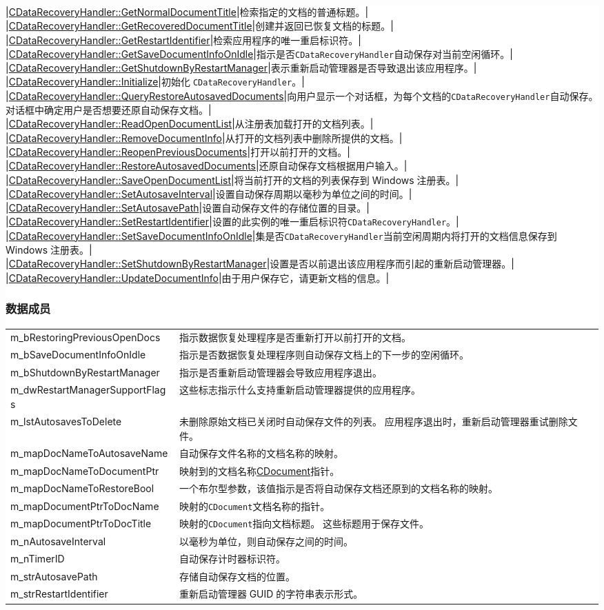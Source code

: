 |[CDataRecoveryHandler::GetNormalDocumentTitle](#getnormaldocumenttitle)|检索指定的文档的普通标题。|  
|[CDataRecoveryHandler::GetRecoveredDocumentTitle](#getrecovereddocumenttitle)|创建并返回已恢复文档的标题。|  
|[CDataRecoveryHandler::GetRestartIdentifier](#getrestartidentifier)|检索应用程序的唯一重启标识符。|  
|[CDataRecoveryHandler::GetSaveDocumentInfoOnIdle](#getsavedocumentinfoonidle)|指示是否`CDataRecoveryHandler`自动保存对当前空闲循环。|  
|[CDataRecoveryHandler::GetShutdownByRestartManager](#getshutdownbyrestartmanager)|表示重新启动管理器是否导致退出该应用程序。|  
|[CDataRecoveryHandler::Initialize](#initialize)|初始化 `CDataRecoveryHandler`。|  
|[CDataRecoveryHandler::QueryRestoreAutosavedDocuments](#queryrestoreautosaveddocuments)|向用户显示一个对话框，为每个文档的`CDataRecoveryHandler`自动保存。 对话框中确定用户是否想要还原自动保存文档。|  
|[CDataRecoveryHandler::ReadOpenDocumentList](#readopendocumentlist)|从注册表加载打开的文档列表。|  
|[CDataRecoveryHandler::RemoveDocumentInfo](#removedocumentinfo)|从打开的文档列表中删除所提供的文档。|  
|[CDataRecoveryHandler::ReopenPreviousDocuments](#reopenpreviousdocuments)|打开以前打开的文档。|  
|[CDataRecoveryHandler::RestoreAutosavedDocuments](#restoreautosaveddocuments)|还原自动保存文档根据用户输入。|  
|[CDataRecoveryHandler::SaveOpenDocumentList](#saveopendocumentlist)|将当前打开的文档的列表保存到 Windows 注册表。|  
|[CDataRecoveryHandler::SetAutosaveInterval](#setautosaveinterval)|设置自动保存周期以毫秒为单位之间的时间。|  
|[CDataRecoveryHandler::SetAutosavePath](#setautosavepath)|设置自动保存文件的存储位置的目录。|  
|[CDataRecoveryHandler::SetRestartIdentifier](#setrestartidentifier)|设置的此实例的唯一重启标识符`CDataRecoveryHandler`。|  
|[CDataRecoveryHandler::SetSaveDocumentInfoOnIdle](#setsavedocumentinfoonidle)|集是否`CDataRecoveryHandler`当前空闲周期内将打开的文档信息保存到 Windows 注册表。|  
|[CDataRecoveryHandler::SetShutdownByRestartManager](#setshutdownbyrestartmanager)|设置是否以前退出该应用程序而引起的重新启动管理器。|  
|[CDataRecoveryHandler::UpdateDocumentInfo](#updatedocumentinfo)|由于用户保存它，请更新文档的信息。|  
  
### <a name="data-members"></a>数据成员  
  
|||  
|-|-|  
|m_bRestoringPreviousOpenDocs|指示数据恢复处理程序是否重新打开以前打开的文档。|  
|m_bSaveDocumentInfoOnIdle|指示是否数据恢复处理程序则自动保存文档上的下一步的空闲循环。|  
|m_bShutdownByRestartManager|指示是否重新启动管理器会导致应用程序退出。|  
|m_dwRestartManagerSupportFlags|这些标志指示什么支持重新启动管理器提供的应用程序。|  
|m_lstAutosavesToDelete|未删除原始文档已关闭时自动保存文件的列表。 应用程序退出时，重新启动管理器重试删除文件。|  
|m_mapDocNameToAutosaveName|自动保存文件名称的文档名称的映射。|  
|m_mapDocNameToDocumentPtr|映射到的文档名称[CDocument](../../mfc/reference/cdocument-class.md)指针。|  
|m_mapDocNameToRestoreBool|一个布尔型参数，该值指示是否将自动保存文档还原到的文档名称的映射。|  
|m_mapDocumentPtrToDocName|映射的`CDocument`文档名称的指针。|  
|m_mapDocumentPtrToDocTitle|映射的`CDocument`指向文档标题。 这些标题用于保存文件。|  
|m_nAutosaveInterval|以毫秒为单位，则自动保存之间的时间。|  
|m_nTimerID|自动保存计时器标识符。|  
|m_strAutosavePath|存储自动保存文档的位置。|  
|m_strRestartIdentifier|重新启动管理器 GUID 的字符串表示形式。|  
  